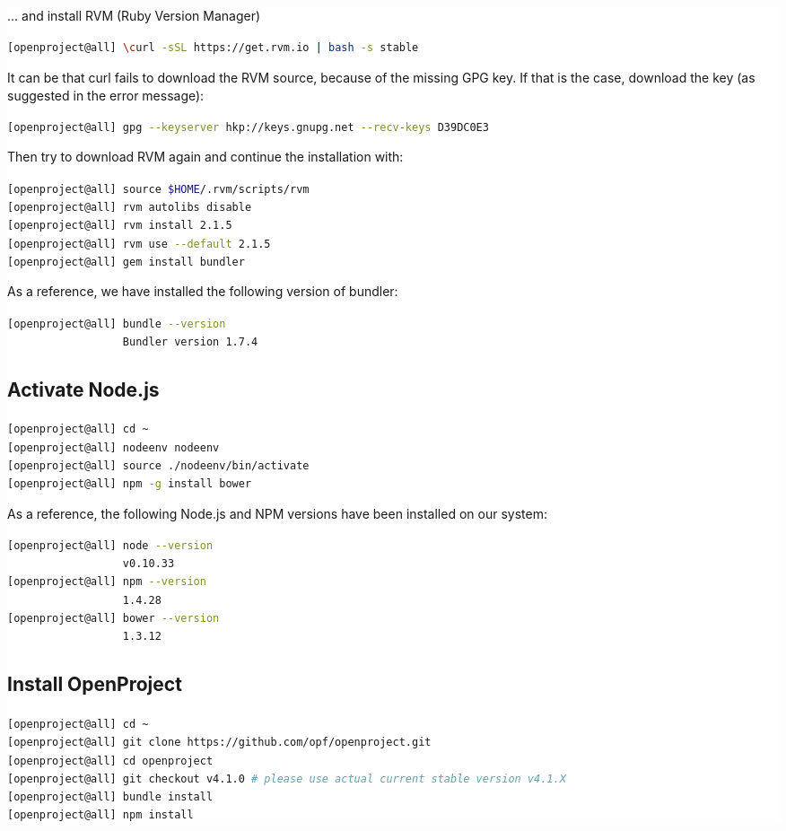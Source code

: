 ... and install RVM (Ruby Version Manager)

```bash
[openproject@all] \curl -sSL https://get.rvm.io | bash -s stable
```

It can be that curl fails to download the RVM source, because of the missing GPG key. If that is the case, download the key (as suggested in the error message):

```bash
[openproject@all] gpg --keyserver hkp://keys.gnupg.net --recv-keys D39DC0E3
```

Then try to download RVM again and continue the installation with:

```bash
[openproject@all] source $HOME/.rvm/scripts/rvm
[openproject@all] rvm autolibs disable
[openproject@all] rvm install 2.1.5
[openproject@all] rvm use --default 2.1.5
[openproject@all] gem install bundler
```

As a reference, we have installed the following version of bundler:

```bash
[openproject@all] bundle --version
                  Bundler version 1.7.4
```

## Activate Node.js

```bash
[openproject@all] cd ~
[openproject@all] nodeenv nodeenv
[openproject@all] source ./nodeenv/bin/activate
[openproject@all] npm -g install bower
```

As a reference, the following Node.js and NPM versions have been installed on our system:

```bash
[openproject@all] node --version
                  v0.10.33
[openproject@all] npm --version
                  1.4.28
[openproject@all] bower --version
                  1.3.12
```

## Install OpenProject

```bash
[openproject@all] cd ~
[openproject@all] git clone https://github.com/opf/openproject.git
[openproject@all] cd openproject
[openproject@all] git checkout v4.1.0 # please use actual current stable version v4.1.X
[openproject@all] bundle install
[openproject@all] npm install
```

